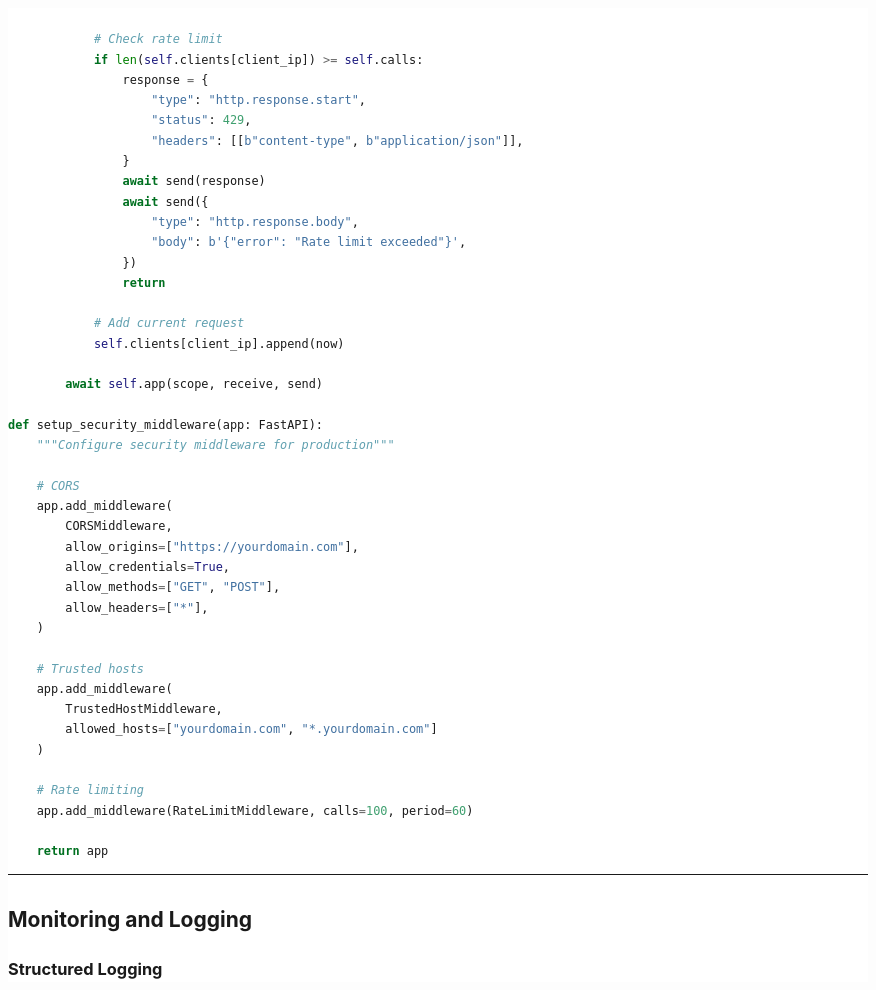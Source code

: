 ```python title="security/middleware.py"
            
            # Check rate limit
            if len(self.clients[client_ip]) >= self.calls:
                response = {
                    "type": "http.response.start",
                    "status": 429,
                    "headers": [[b"content-type", b"application/json"]],
                }
                await send(response)
                await send({
                    "type": "http.response.body",
                    "body": b'{"error": "Rate limit exceeded"}',
                })
                return
            
            # Add current request
            self.clients[client_ip].append(now)
        
        await self.app(scope, receive, send)

def setup_security_middleware(app: FastAPI):
    """Configure security middleware for production"""
    
    # CORS
    app.add_middleware(
        CORSMiddleware,
        allow_origins=["https://yourdomain.com"],
        allow_credentials=True,
        allow_methods=["GET", "POST"],
        allow_headers=["*"],
    )
    
    # Trusted hosts
    app.add_middleware(
        TrustedHostMiddleware,
        allowed_hosts=["yourdomain.com", "*.yourdomain.com"]
    )
    
    # Rate limiting
    app.add_middleware(RateLimitMiddleware, calls=100, period=60)
    
    return app
```

---

## Monitoring and Logging

### Structured Logging
